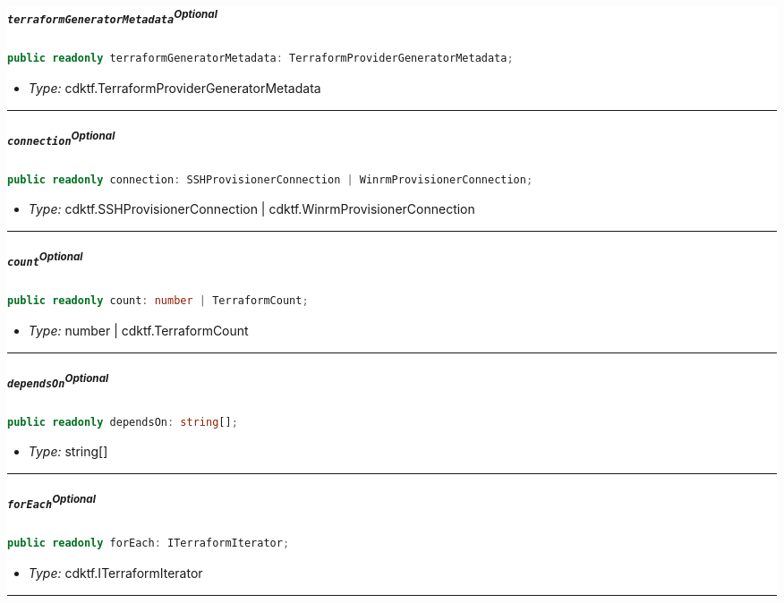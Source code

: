 ##### `terraformGeneratorMetadata`<sup>Optional</sup> <a name="terraformGeneratorMetadata" id="@cdktf/provider-opentelekomcloud.lbL7RuleV2.LbL7RuleV2.property.terraformGeneratorMetadata"></a>

```typescript
public readonly terraformGeneratorMetadata: TerraformProviderGeneratorMetadata;
```

- *Type:* cdktf.TerraformProviderGeneratorMetadata

---

##### `connection`<sup>Optional</sup> <a name="connection" id="@cdktf/provider-opentelekomcloud.lbL7RuleV2.LbL7RuleV2.property.connection"></a>

```typescript
public readonly connection: SSHProvisionerConnection | WinrmProvisionerConnection;
```

- *Type:* cdktf.SSHProvisionerConnection | cdktf.WinrmProvisionerConnection

---

##### `count`<sup>Optional</sup> <a name="count" id="@cdktf/provider-opentelekomcloud.lbL7RuleV2.LbL7RuleV2.property.count"></a>

```typescript
public readonly count: number | TerraformCount;
```

- *Type:* number | cdktf.TerraformCount

---

##### `dependsOn`<sup>Optional</sup> <a name="dependsOn" id="@cdktf/provider-opentelekomcloud.lbL7RuleV2.LbL7RuleV2.property.dependsOn"></a>

```typescript
public readonly dependsOn: string[];
```

- *Type:* string[]

---

##### `forEach`<sup>Optional</sup> <a name="forEach" id="@cdktf/provider-opentelekomcloud.lbL7RuleV2.LbL7RuleV2.property.forEach"></a>

```typescript
public readonly forEach: ITerraformIterator;
```

- *Type:* cdktf.ITerraformIterator

---